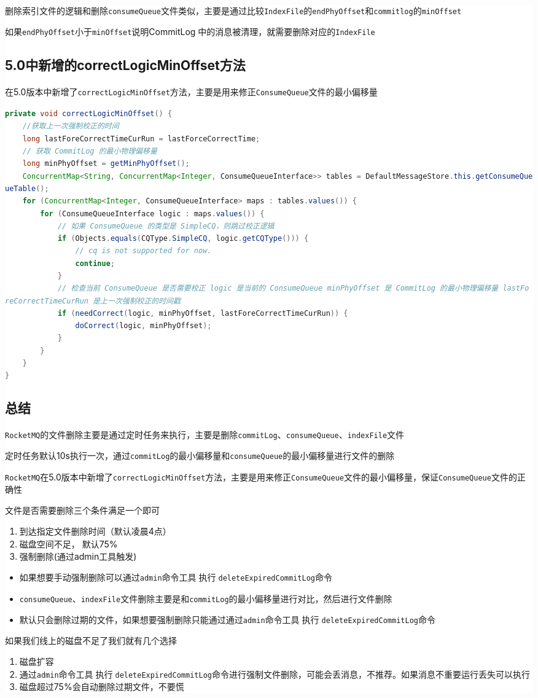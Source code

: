 删除索引文件的逻辑和删除`consumeQueue`文件类似，主要是通过比较`IndexFile`的`endPhyOffset`和`commitlog`的`minOffset`

如果`endPhyOffset`小于`minOffset`说明CommitLog 中的消息被清理，就需要删除对应的`IndexFile`

## 5.0中新增的correctLogicMinOffset方法

在5.0版本中新增了`correctLogicMinOffset`方法，主要是用来修正`ConsumeQueue`文件的最小偏移量

```java
private void correctLogicMinOffset() {
    //获取上一次强制校正的时间
    long lastForeCorrectTimeCurRun = lastForceCorrectTime;
    // 获取 CommitLog 的最小物理偏移量
    long minPhyOffset = getMinPhyOffset();
    ConcurrentMap<String, ConcurrentMap<Integer, ConsumeQueueInterface>> tables = DefaultMessageStore.this.getConsumeQueueTable();
    for (ConcurrentMap<Integer, ConsumeQueueInterface> maps : tables.values()) {
        for (ConsumeQueueInterface logic : maps.values()) {
            // 如果 ConsumeQueue 的类型是 SimpleCQ，则跳过校正逻辑
            if (Objects.equals(CQType.SimpleCQ, logic.getCQType())) {
                // cq is not supported for now.
                continue;
            }
            // 检查当前 ConsumeQueue 是否需要校正 logic 是当前的 ConsumeQueue minPhyOffset 是 CommitLog 的最小物理偏移量 lastForeCorrectTimeCurRun 是上一次强制校正的时间戳
            if (needCorrect(logic, minPhyOffset, lastForeCorrectTimeCurRun)) {
                doCorrect(logic, minPhyOffset);
            }
        }
    }
}
```

## 总结

`RocketMQ`的文件删除主要是通过定时任务来执行，主要是删除`commitLog`、`consumeQueue`、`indexFile`文件

定时任务默认10s执行一次，通过`commitLog`的最小偏移量和`consumeQueue`的最小偏移量进行文件的删除

`RocketMQ`在5.0版本中新增了`correctLogicMinOffset`方法，主要是用来修正`ConsumeQueue`文件的最小偏移量，保证`ConsumeQueue`文件的正确性

文件是否需要删除三个条件满足一个即可

1.  到达指定文件删除时间（默认凌晨4点）
2.  磁盘空间不足， 默认75%
3.  强制删除(通过admin工具触发)

*   如果想要手动强制删除可以通过`admin`命令工具 执行 `deleteExpiredCommitLog`命令

*   `consumeQueue`、`indexFile`文件删除主要是和`commitLog`的最小偏移量进行对比，然后进行文件删除

*   默认只会删除过期的文件，如果想要强制删除只能通过通过`admin`命令工具 执行 `deleteExpiredCommitLog`命令

如果我们线上的磁盘不足了我们就有几个选择

1.  磁盘扩容
2.  通过`admin`命令工具 执行 `deleteExpiredCommitLog`命令进行强制文件删除，可能会丢消息，不推荐。如果消息不重要运行丢失可以执行
3.  磁盘超过75%会自动删除过期文件，不要慌
